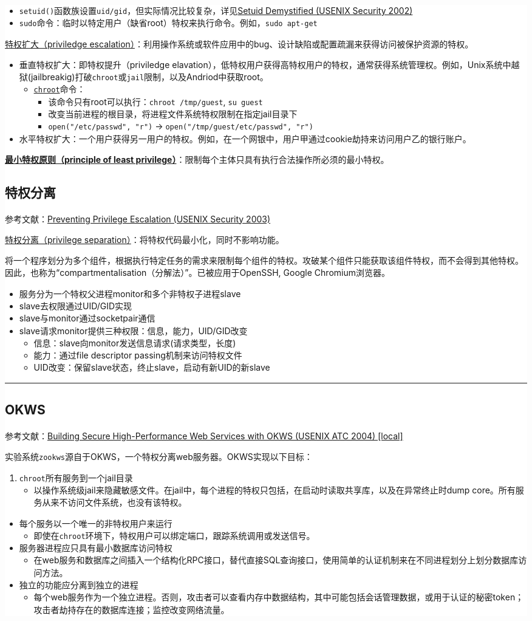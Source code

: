 - `setuid()`函数族设置`uid/gid`，但实际情况比较复杂，详见[Setuid Demystified (USENIX Security 2002)](https://www.usenix.org/legacy/events/sec02/full_papers/chen/chen.pdf)
- `sudo`命令：临时以特定用户（缺省root）特权来执行命令。例如，`sudo apt-get`

[特权扩大（priviledge escalation）](https://en.wikipedia.org/wiki/Privilege_escalation)：利用操作系统或软件应用中的bug、设计缺陷或配置疏漏来获得访问被保护资源的特权。

- 垂直特权扩大：即特权提升（priviledge elavation），低特权用户获得高特权用户的特权，通常获得系统管理权。例如，Unix系统中越狱(jailbreakig)打破`chroot`或`jail`限制，以及Andriod中获取root。
	- [`chroot`](https://en.wikipedia.org/wiki/Chroot)命令：
		- 该命令只有root可以执行：`chroot /tmp/guest`, `su guest`
		- 改变当前进程的根目录，将进程文件系统特权限制在指定jail目录下
		- `open("/etc/passwd", "r")` -> 
		    `open("/tmp/guest/etc/passwd", "r")` 
- 水平特权扩大：一个用户获得另一用户的特权。例如，在一个网银中，用户甲通过cookie劫持来访问用户乙的银行账户。

[**最小特权原则（principle of least privilege）**](https://en.wikipedia.org/wiki/Principle_of_least_privilege)：限制每个主体只具有执行合法操作所必须的最小特权。

## 特权分离

参考文献：[Preventing Privilege Escalation (USENIX Security 2003)](http://www.citi.umich.edu/u/provos/papers/privsep.pdf)

[特权分离（privilege separation）](https://en.wikipedia.org/wiki/Privilege_separation)：将特权代码最小化，同时不影响功能。

将一个程序划分为多个组件，根据执行特定任务的需求来限制每个组件的特权。攻破某个组件只能获取该组件特权，而不会得到其他特权。因此，也称为“compartmentalisation（分解法）”。已被应用于OpenSSH, Google Chromium浏览器。

- 服务分为一个特权父进程monitor和多个非特权子进程slave
- slave去权限通过UID/GID实现
- slave与monitor通过socketpair通信
- slave请求monitor提供三种权限：信息，能力，UID/GID改变
	- 信息：slave向monitor发送信息请求(请求类型，长度)
	- 能力：通过file descriptor passing机制来访问特权文件
	- UID改变：保留slave状态，终止slave，启动有新UID的新slave

---

## OKWS

参考文献：[Building Secure High-Performance Web Services with OKWS (USENIX ATC 2004) [local]](supplyments/okws.pdf)

实验系统`zookws`源自于OKWS，一个特权分离web服务器。OKWS实现以下目标：

1. `chroot`所有服务到一个jail目录
	- 以操作系统级jail来隐藏敏感文件。在jail中，每个进程的特权只包括，在启动时读取共享库，以及在异常终止时dump core。所有服务从来不访问文件系统，也没有该特权。
- 每个服务以一个唯一的非特权用户来运行
	- 即使在`chroot`环境下，特权用户可以绑定端口，跟踪系统调用或发送信号。
- 服务器进程应只具有最小数据库访问特权
	- 在web服务和数据库之间插入一个结构化RPC接口，替代直接SQL查询接口，使用简单的认证机制来在不同进程划分上划分数据库访问方法。
- 独立的功能应分离到独立的进程
	- 每个web服务作为一个独立进程。否则，攻击者可以查看内存中数据结构，其中可能包括会话管理数据，或用于认证的秘密token；攻击者劫持存在的数据库连接；监控改变网络流量。
